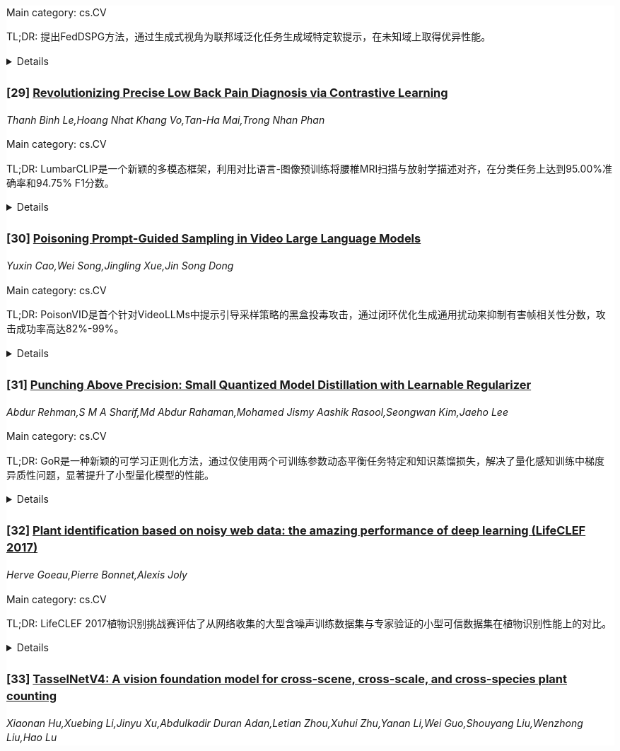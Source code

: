 Main category: cs.CV

TL;DR: 提出FedDSPG方法，通过生成式视角为联邦域泛化任务生成域特定软提示，在未知域上取得优异性能。


<details><summary>Details</summary></details>


### [29] [Revolutionizing Precise Low Back Pain Diagnosis via Contrastive Learning](https://arxiv.org/abs/2509.20813)
*Thanh Binh Le,Hoang Nhat Khang Vo,Tan-Ha Mai,Trong Nhan Phan*

Main category: cs.CV

TL;DR: LumbarCLIP是一个新颖的多模态框架，利用对比语言-图像预训练将腰椎MRI扫描与放射学描述对齐，在分类任务上达到95.00%准确率和94.75% F1分数。


<details><summary>Details</summary></details>


### [30] [Poisoning Prompt-Guided Sampling in Video Large Language Models](https://arxiv.org/abs/2509.20851)
*Yuxin Cao,Wei Song,Jingling Xue,Jin Song Dong*

Main category: cs.CV

TL;DR: PoisonVID是首个针对VideoLLMs中提示引导采样策略的黑盒投毒攻击，通过闭环优化生成通用扰动来抑制有害帧相关性分数，攻击成功率高达82%-99%。


<details><summary>Details</summary></details>


### [31] [Punching Above Precision: Small Quantized Model Distillation with Learnable Regularizer](https://arxiv.org/abs/2509.20854)
*Abdur Rehman,S M A Sharif,Md Abdur Rahaman,Mohamed Jismy Aashik Rasool,Seongwan Kim,Jaeho Lee*

Main category: cs.CV

TL;DR: GoR是一种新颖的可学习正则化方法，通过仅使用两个可训练参数动态平衡任务特定和知识蒸馏损失，解决了量化感知训练中梯度异质性问题，显著提升了小型量化模型的性能。


<details><summary>Details</summary></details>


### [32] [Plant identification based on noisy web data: the amazing performance of deep learning (LifeCLEF 2017)](https://arxiv.org/abs/2509.20856)
*Herve Goeau,Pierre Bonnet,Alexis Joly*

Main category: cs.CV

TL;DR: LifeCLEF 2017植物识别挑战赛评估了从网络收集的大型含噪声训练数据集与专家验证的小型可信数据集在植物识别性能上的对比。


<details><summary>Details</summary></details>


### [33] [TasselNetV4: A vision foundation model for cross-scene, cross-scale, and cross-species plant counting](https://arxiv.org/abs/2509.20857)
*Xiaonan Hu,Xuebing Li,Jinyu Xu,Abdulkadir Duran Adan,Letian Zhou,Xuhui Zhu,Yanan Li,Wei Guo,Shouyang Liu,Wenzhong Liu,Hao Lu*
